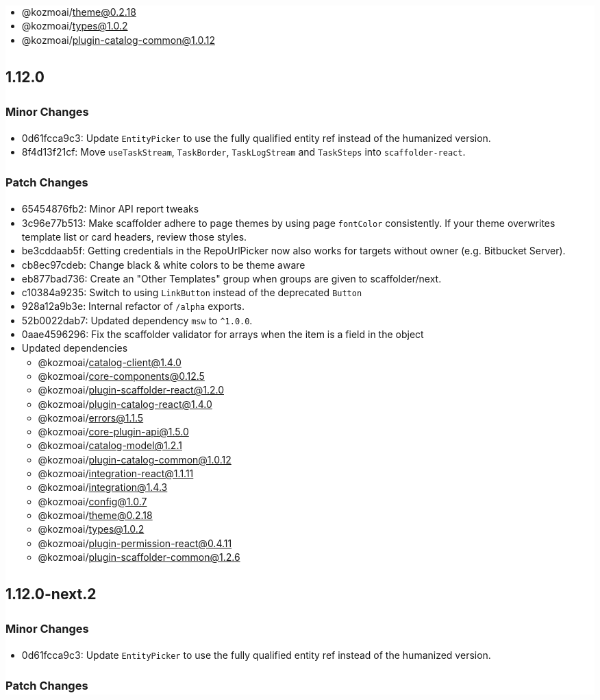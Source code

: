   - @kozmoai/theme@0.2.18
  - @kozmoai/types@1.0.2
  - @kozmoai/plugin-catalog-common@1.0.12

## 1.12.0

### Minor Changes

- 0d61fcca9c3: Update `EntityPicker` to use the fully qualified entity ref instead of the humanized version.
- 8f4d13f21cf: Move `useTaskStream`, `TaskBorder`, `TaskLogStream` and `TaskSteps` into `scaffolder-react`.

### Patch Changes

- 65454876fb2: Minor API report tweaks
- 3c96e77b513: Make scaffolder adhere to page themes by using page `fontColor` consistently. If your theme overwrites template list or card headers, review those styles.
- be3cddaab5f: Getting credentials in the RepoUrlPicker now also works for targets without owner (e.g. Bitbucket Server).
- cb8ec97cdeb: Change black & white colors to be theme aware
- eb877bad736: Create an "Other Templates" group when groups are given to scaffolder/next.
- c10384a9235: Switch to using `LinkButton` instead of the deprecated `Button`
- 928a12a9b3e: Internal refactor of `/alpha` exports.
- 52b0022dab7: Updated dependency `msw` to `^1.0.0`.
- 0aae4596296: Fix the scaffolder validator for arrays when the item is a field in the object
- Updated dependencies
  - @kozmoai/catalog-client@1.4.0
  - @kozmoai/core-components@0.12.5
  - @kozmoai/plugin-scaffolder-react@1.2.0
  - @kozmoai/plugin-catalog-react@1.4.0
  - @kozmoai/errors@1.1.5
  - @kozmoai/core-plugin-api@1.5.0
  - @kozmoai/catalog-model@1.2.1
  - @kozmoai/plugin-catalog-common@1.0.12
  - @kozmoai/integration-react@1.1.11
  - @kozmoai/integration@1.4.3
  - @kozmoai/config@1.0.7
  - @kozmoai/theme@0.2.18
  - @kozmoai/types@1.0.2
  - @kozmoai/plugin-permission-react@0.4.11
  - @kozmoai/plugin-scaffolder-common@1.2.6

## 1.12.0-next.2

### Minor Changes

- 0d61fcca9c3: Update `EntityPicker` to use the fully qualified entity ref instead of the humanized version.

### Patch Changes
